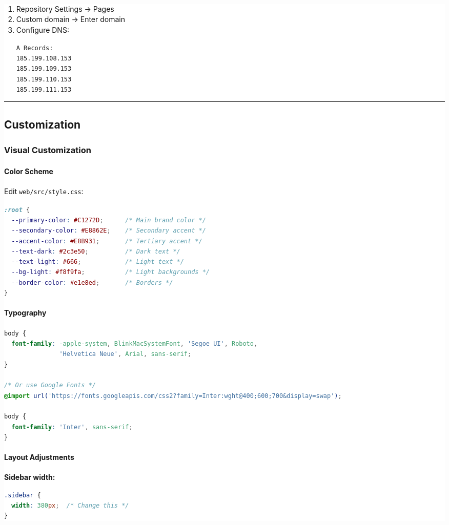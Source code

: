 1. Repository Settings → Pages
2. Custom domain → Enter domain
3. Configure DNS:
   ```
   A Records:
   185.199.108.153
   185.199.109.153
   185.199.110.153
   185.199.111.153
   ```

---

## Customization

### Visual Customization

#### Color Scheme

Edit `web/src/style.css`:

```css
:root {
  --primary-color: #C1272D;      /* Main brand color */
  --secondary-color: #E8862E;    /* Secondary accent */
  --accent-color: #E8B931;       /* Tertiary accent */
  --text-dark: #2c3e50;          /* Dark text */
  --text-light: #666;            /* Light text */
  --bg-light: #f8f9fa;           /* Light backgrounds */
  --border-color: #e1e8ed;       /* Borders */
}
```

#### Typography

```css
body {
  font-family: -apple-system, BlinkMacSystemFont, 'Segoe UI', Roboto, 
               'Helvetica Neue', Arial, sans-serif;
}

/* Or use Google Fonts */
@import url('https://fonts.googleapis.com/css2?family=Inter:wght@400;600;700&display=swap');

body {
  font-family: 'Inter', sans-serif;
}
```

#### Layout Adjustments

**Sidebar width:**
```css
.sidebar {
  width: 380px;  /* Change this */
}
```

